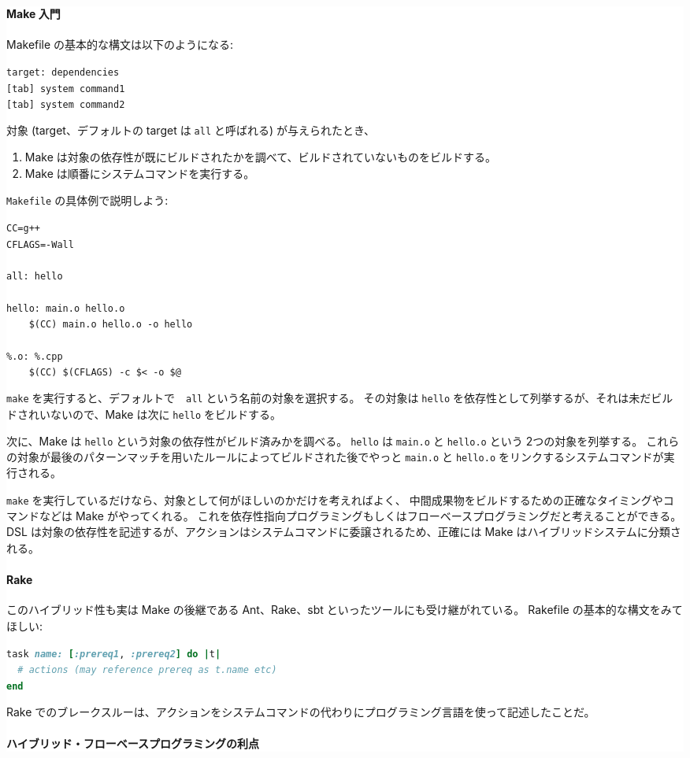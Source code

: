 #### Make 入門

Makefile の基本的な構文は以下のようになる:

```
target: dependencies
[tab] system command1
[tab] system command2
```

対象 (target、デフォルトの target は `all` と呼ばれる) が与えられたとき、

1. Make は対象の依存性が既にビルドされたかを調べて、ビルドされていないものをビルドする。
2. Make は順番にシステムコマンドを実行する。

`Makefile` の具体例で説明しよう:

```
CC=g++
CFLAGS=-Wall

all: hello

hello: main.o hello.o
    $(CC) main.o hello.o -o hello

%.o: %.cpp
    $(CC) $(CFLAGS) -c $< -o $@
```

`make` を実行すると、デフォルトで　`all` という名前の対象を選択する。
その対象は `hello` を依存性として列挙するが、それは未だビルドされいないので、Make は次に `hello` をビルドする。

次に、Make は `hello` という対象の依存性がビルド済みかを調べる。
`hello` は `main.o` と `hello.o` という 2つの対象を列挙する。
これらの対象が最後のパターンマッチを用いたルールによってビルドされた後でやっと
`main.o` と `hello.o` をリンクするシステムコマンドが実行される。

`make` を実行しているだけなら、対象として何がほしいのかだけを考えればよく、
中間成果物をビルドするための正確なタイミングやコマンドなどは Make がやってくれる。
これを依存性指向プログラミングもしくはフローベースプログラミングだと考えることができる。
DSL は対象の依存性を記述するが、アクションはシステムコマンドに委譲されるため、正確には
Make はハイブリッドシステムに分類される。

#### Rake

このハイブリッド性も実は Make の後継である Ant、Rake、sbt といったツールにも受け継がれている。
Rakefile の基本的な構文をみてほしい:

```ruby
task name: [:prereq1, :prereq2] do |t|
  # actions (may reference prereq as t.name etc)
end
```

Rake でのブレークスルーは、アクションをシステムコマンドの代わりにプログラミング言語を使って記述したことだ。

#### ハイブリッド・フローベースプログラミングの利点


  [Basic-Def]: Basic-Def.html
  [Scopes]: Scopes.html
  [Task-Graph]: Task-Graph.html
  [Basic-Def]: Basic-Def.html
  [Hello]: Hello.html
  [Running]: Running.html
  [MSI]: https://piccolo.link/sbt-1.3.2.msi
  [Setup-Notes]: ../../docs/Setup-Notes.html
  [Mac]: Installing-sbt-on-Mac.html
  [Windows]: Installing-sbt-on-Windows.html
  [Linux]: Installing-sbt-on-Linux.html
  [ZIP]: https://piccolo.link/sbt-1.3.2.zip
  [TGZ]: https://piccolo.link/sbt-1.3.2.tgz
  [Manual-Installation]: Manual-Installation.html
  [AdoptOpenJDK]: https://adoptopenjdk.net/
  [MSI]: https://piccolo.link/sbt-1.3.2.msi
  [ZIP]: https://piccolo.link/sbt-1.3.2.zip
  [TGZ]: https://piccolo.link/sbt-1.3.2.tgz
  [AdoptOpenJDK]: https://adoptopenjdk.net/
  [ZIP]: https://piccolo.link/sbt-1.3.2.zip
  [TGZ]: https://piccolo.link/sbt-1.3.2.tgz
  [RPM]: https://dl.bintray.com/sbt/rpm/sbt-1.3.2.rpm
  [DEB]: https://dl.bintray.com/sbt/debian/sbt-1.3.2.deb
  [Manual-Installation]: Manual-Installation.html
  [website127]: https://github.com/sbt/website/issues/12
  [cert-bug]: https://bugs.launchpad.net/ubuntu/+source/ca-certificates-java/+bug/1739631
  [Basic-Def]: Basic-Def.html
  [Setup]: Setup.html
  [Running]: Running.html
  [Essential-sbt]: https://www.scalawilliam.com/essential-sbt/
  [ByExample]: sbt-by-example.html
  [Setup]: Setup.html
  [Organizing-Build]: Organizing-Build.html
  [Maven]: https://maven.apache.org/
  [ByExample]: sbt-by-example.html
  [Setup]: Setup.html
  [Triggered-Execution]: ../../docs/Triggered-Execution.html
  [Command-Line-Reference]: ../../docs/Command-Line-Reference.html
  [Keys]: ../../api/sbt/Keys$.html
  [Task-Graph]: Task-Graph.html
  [Bare-Def]: Bare-Def.html
  [Full-Def]: Full-Def.html
  [Running]: Running.html
  [Library-Dependencies]: Library-Dependencies.html
  [Input-Tasks]: ../../docs/Input-Tasks.html
  [Basic-Def]: Basic-Def.html
  [Scopes]: Scopes.html
  [Directories]: Directories.html
  [Organizing-Build]: Organizing-Build.html
  [Basic-Def]: Basic-Def.html
  [Scopes]: Scopes.html
  [Make]: https://en.wikipedia.org/wiki/Make_(software)
  [Ant]: http://ant.apache.org/
  [Rake]: https://ruby.github.io/rake/
  [MavenScopes]: https://maven.apache.org/guides/introduction/introduction-to-dependency-mechanism.html#Dependency_Scope
  [Basic-Def]: Basic-Def.html
  [Task-Graph]: Task-Graph.html
  [Library-Dependencies]: Library-Dependencies.html
  [Multi-Project]: Multi-Project.html
  [Inspecting-Settings]: ../../docs/Inspecting-Settings.html
  [Scope-Delegation]: Scope-Delegation.html